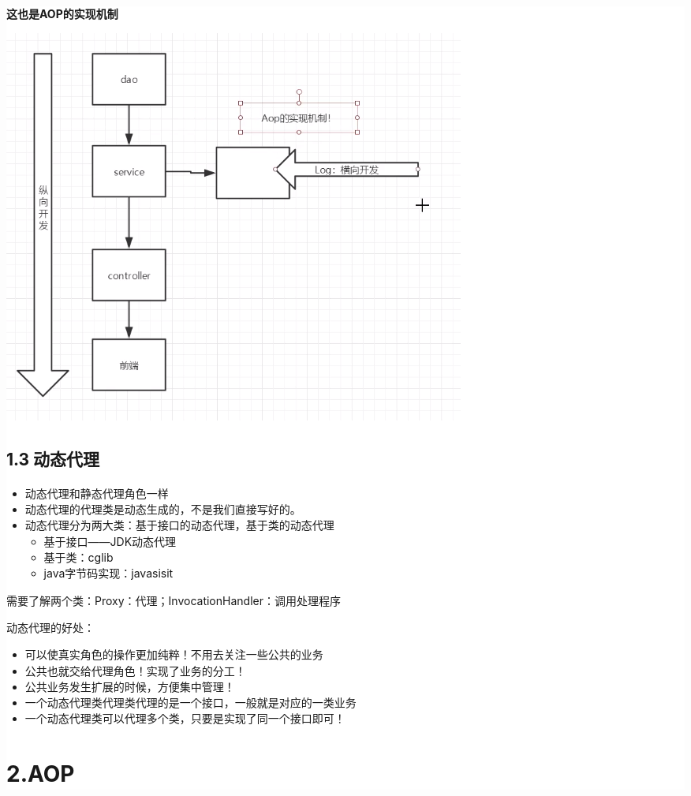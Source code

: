 **这也是AOP的实现机制**

![](.\image\代理模式\AOP的实现机制.png)

## 1.3 动态代理

- 动态代理和静态代理角色一样
- 动态代理的代理类是动态生成的，不是我们直接写好的。
- 动态代理分为两大类：基于接口的动态代理，基于类的动态代理
	- 基于接口——JDK动态代理
	- 基于类：cglib
	- java字节码实现：javasisit



需要了解两个类：Proxy：代理；InvocationHandler：调用处理程序



动态代理的好处：

- 可以使真实角色的操作更加纯粹！不用去关注一些公共的业务
- 公共也就交给代理角色！实现了业务的分工！
- 公共业务发生扩展的时候，方便集中管理！
- 一个动态代理类代理类代理的是一个接口，一般就是对应的一类业务
- 一个动态代理类可以代理多个类，只要是实现了同一个接口即可！

# 2.AOP
